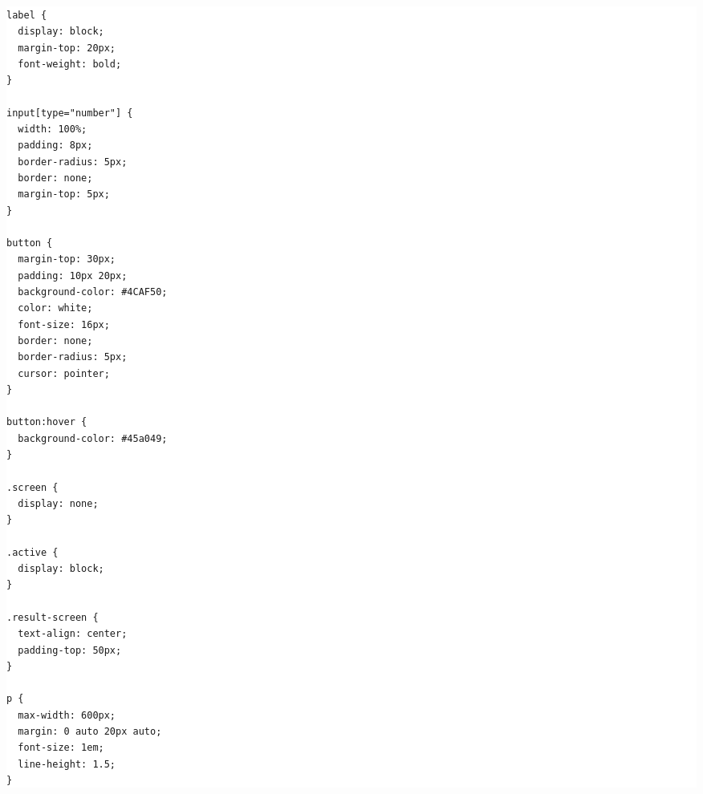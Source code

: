     label {
      display: block;
      margin-top: 20px;
      font-weight: bold;
    }

    input[type="number"] {
      width: 100%;
      padding: 8px;
      border-radius: 5px;
      border: none;
      margin-top: 5px;
    }

    button {
      margin-top: 30px;
      padding: 10px 20px;
      background-color: #4CAF50;
      color: white;
      font-size: 16px;
      border: none;
      border-radius: 5px;
      cursor: pointer;
    }

    button:hover {
      background-color: #45a049;
    }

    .screen {
      display: none;
    }

    .active {
      display: block;
    }

    .result-screen {
      text-align: center;
      padding-top: 50px;
    }

    p {
      max-width: 600px;
      margin: 0 auto 20px auto;
      font-size: 1em;
      line-height: 1.5;
    }
  </style>
</head>
<body>
  <div class="overlay">
    <!-- Welcome Screen -->
    <div id="welcome-screen" class="screen active">
      <header>